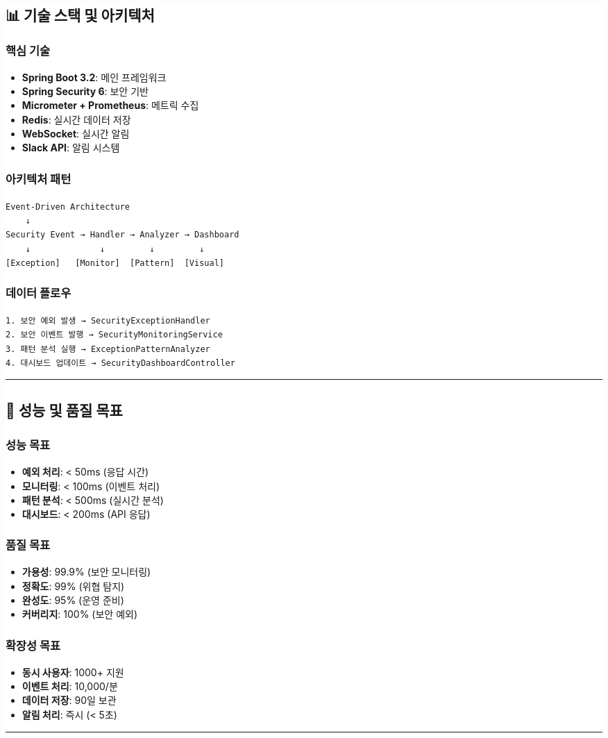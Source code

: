 
## 📊 **기술 스택 및 아키텍처**

### **핵심 기술**
- **Spring Boot 3.2**: 메인 프레임워크
- **Spring Security 6**: 보안 기반  
- **Micrometer + Prometheus**: 메트릭 수집
- **Redis**: 실시간 데이터 저장
- **WebSocket**: 실시간 알림
- **Slack API**: 알림 시스템

### **아키텍처 패턴**
```
Event-Driven Architecture
    ↓
Security Event → Handler → Analyzer → Dashboard
    ↓              ↓         ↓         ↓
[Exception]   [Monitor]  [Pattern]  [Visual]
```

### **데이터 플로우**
```
1. 보안 예외 발생 → SecurityExceptionHandler
2. 보안 이벤트 발행 → SecurityMonitoringService  
3. 패턴 분석 실행 → ExceptionPatternAnalyzer
4. 대시보드 업데이트 → SecurityDashboardController
```

---

## 🎯 **성능 및 품질 목표**

### **성능 목표**
- **예외 처리**: < 50ms (응답 시간)
- **모니터링**: < 100ms (이벤트 처리)  
- **패턴 분석**: < 500ms (실시간 분석)
- **대시보드**: < 200ms (API 응답)

### **품질 목표**
- **가용성**: 99.9% (보안 모니터링)
- **정확도**: 99% (위협 탐지)
- **완성도**: 95% (운영 준비)
- **커버리지**: 100% (보안 예외)

### **확장성 목표**
- **동시 사용자**: 1000+ 지원
- **이벤트 처리**: 10,000/분
- **데이터 저장**: 90일 보관
- **알림 처리**: 즉시 (< 5초)

---